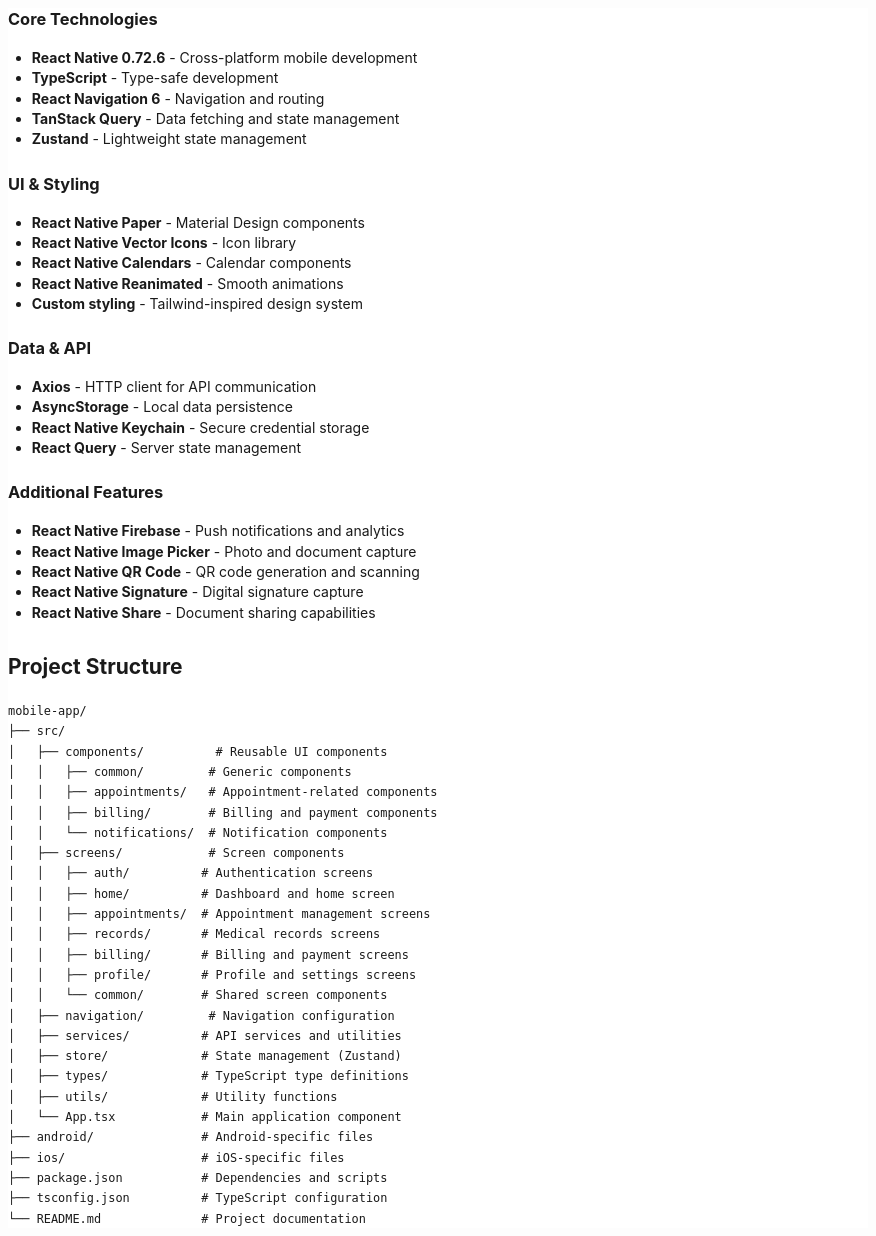 ### Core Technologies
- **React Native 0.72.6** - Cross-platform mobile development
- **TypeScript** - Type-safe development
- **React Navigation 6** - Navigation and routing
- **TanStack Query** - Data fetching and state management
- **Zustand** - Lightweight state management

### UI & Styling
- **React Native Paper** - Material Design components
- **React Native Vector Icons** - Icon library
- **React Native Calendars** - Calendar components
- **React Native Reanimated** - Smooth animations
- **Custom styling** - Tailwind-inspired design system

### Data & API
- **Axios** - HTTP client for API communication
- **AsyncStorage** - Local data persistence
- **React Native Keychain** - Secure credential storage
- **React Query** - Server state management

### Additional Features
- **React Native Firebase** - Push notifications and analytics
- **React Native Image Picker** - Photo and document capture
- **React Native QR Code** - QR code generation and scanning
- **React Native Signature** - Digital signature capture
- **React Native Share** - Document sharing capabilities

## Project Structure

```
mobile-app/
├── src/
│   ├── components/          # Reusable UI components
│   │   ├── common/         # Generic components
│   │   ├── appointments/   # Appointment-related components
│   │   ├── billing/        # Billing and payment components
│   │   └── notifications/  # Notification components
│   ├── screens/            # Screen components
│   │   ├── auth/          # Authentication screens
│   │   ├── home/          # Dashboard and home screen
│   │   ├── appointments/  # Appointment management screens
│   │   ├── records/       # Medical records screens
│   │   ├── billing/       # Billing and payment screens
│   │   ├── profile/       # Profile and settings screens
│   │   └── common/        # Shared screen components
│   ├── navigation/         # Navigation configuration
│   ├── services/          # API services and utilities
│   ├── store/             # State management (Zustand)
│   ├── types/             # TypeScript type definitions
│   ├── utils/             # Utility functions
│   └── App.tsx            # Main application component
├── android/               # Android-specific files
├── ios/                   # iOS-specific files
├── package.json           # Dependencies and scripts
├── tsconfig.json          # TypeScript configuration
└── README.md              # Project documentation
```
